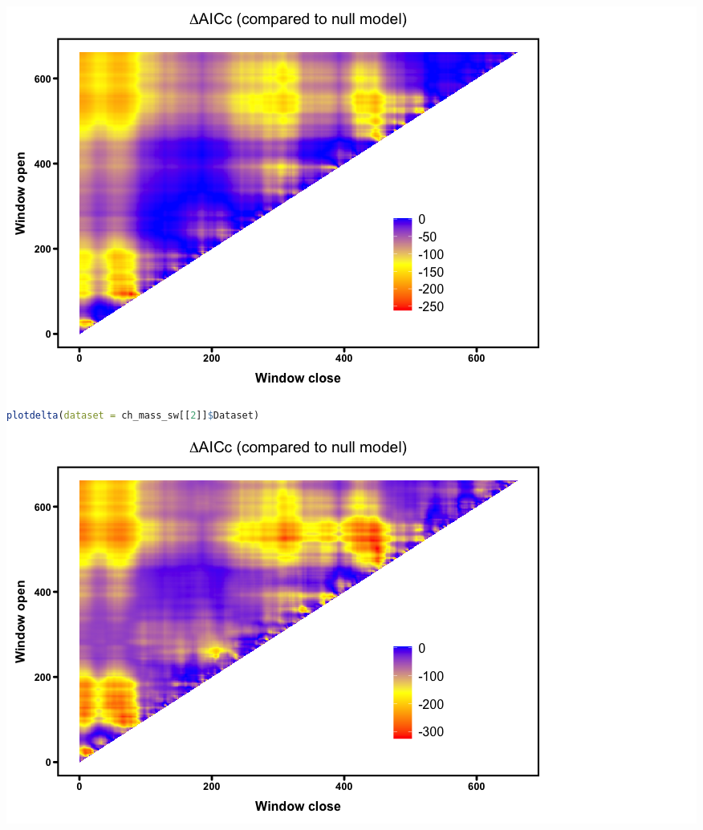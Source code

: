 ![](chamois_script01_all_files/figure-html/unnamed-chunk-6-1.png)

```r
plotdelta(dataset = ch_mass_sw[[2]]$Dataset)
```

![](chamois_script01_all_files/figure-html/unnamed-chunk-6-2.png)
